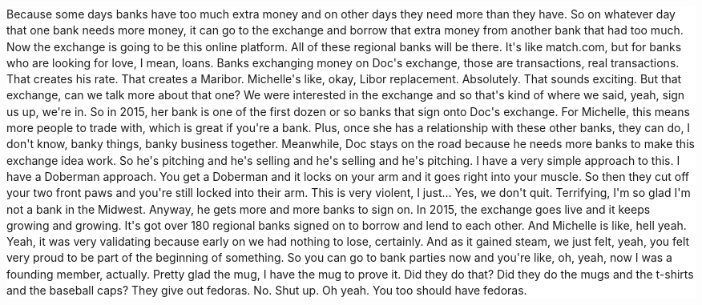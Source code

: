 Because some days banks have too much extra money
and on other days they need more than they have.
So on whatever day that one bank needs more money,
it can go to the exchange and borrow that extra money
from another bank that had too much.
Now the exchange is going to be this online platform.
All of these regional banks will be there.
It's like match.com,
but for banks who are looking for love,
I mean, loans.
Banks exchanging money on Doc's exchange,
those are transactions, real transactions.
That creates his rate.
That creates a Maribor.
Michelle's like, okay, Libor replacement.
Absolutely.
That sounds exciting.
But that exchange, can we talk more about that one?
We were interested in the exchange
and so that's kind of where we said,
yeah, sign us up, we're in.
So in 2015, her bank is one of the first
dozen or so banks that sign onto Doc's exchange.
For Michelle, this means more people to trade with,
which is great if you're a bank.
Plus, once she has a relationship with these other banks,
they can do, I don't know,
banky things, banky business together.
Meanwhile, Doc stays on the road
because he needs more banks
to make this exchange idea work.
So he's pitching and he's selling
and he's selling and he's pitching.
I have a very simple approach to this.
I have a Doberman approach.
You get a Doberman and it locks on your arm
and it goes right into your muscle.
So then they cut off your two front paws
and you're still locked into their arm.
This is very violent, I just...
Yes, we don't quit.
Terrifying, I'm so glad I'm not a bank in the Midwest.
Anyway, he gets more and more banks to sign on.
In 2015, the exchange goes live
and it keeps growing and growing.
It's got over 180 regional banks signed on
to borrow and lend to each other.
And Michelle is like, hell yeah.
Yeah, it was very validating
because early on we had nothing to lose, certainly.
And as it gained steam, we just felt,
yeah, you felt very proud
to be part of the beginning of something.
So you can go to bank parties now
and you're like, oh, yeah,
now I was a founding member, actually.
Pretty glad the mug, I have the mug to prove it.
Did they do that?
Did they do the mugs and the t-shirts
and the baseball caps?
They give out fedoras.
No. Shut up.
Oh yeah.
You too should have fedoras.